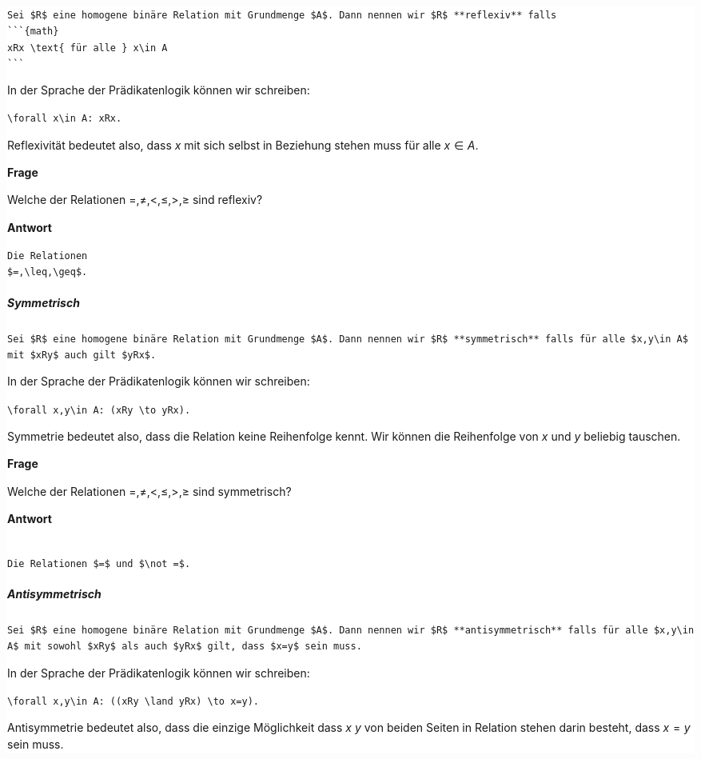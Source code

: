 ````{prf:definition}
Sei $R$ eine homogene binäre Relation mit Grundmenge $A$. Dann nennen wir $R$ **reflexiv** falls
```{math}
xRx \text{ für alle } x\in A
```
````
In der Sprache der Prädikatenlogik können wir schreiben:
```{math}
\forall x\in A: xRx.
```
Reflexivität bedeutet also, dass $x$ mit sich selbst in Beziehung stehen muss für alle $x\in A$.

**Frage**

Welche der Relationen $=,\not =, < ,\leq,>,\geq$ sind reflexiv?

**Antwort**

```{toggle}
Die Relationen 
$=,\leq,\geq$.
```

##### Symmetrisch

````{prf:definition}
Sei $R$ eine homogene binäre Relation mit Grundmenge $A$. Dann nennen wir $R$ **symmetrisch** falls für alle $x,y\in A$ mit $xRy$ auch gilt $yRx$.
````
In der Sprache der Prädikatenlogik können wir schreiben:
```{math}
\forall x,y\in A: (xRy \to yRx).
```
Symmetrie bedeutet also, dass die Relation keine Reihenfolge kennt. Wir können die Reihenfolge von $x$ und $y$ beliebig tauschen.




**Frage**

Welche der Relationen $=,\not =, < ,\leq,>,\geq$ sind symmetrisch?

**Antwort**

```{toggle}

Die Relationen $=$ und $\not =$.
```
##### Antisymmetrisch
````{prf:definition}
Sei $R$ eine homogene binäre Relation mit Grundmenge $A$. Dann nennen wir $R$ **antisymmetrisch** falls für alle $x,y\in A$ mit sowohl $xRy$ als auch $yRx$ gilt, dass $x=y$ sein muss. 
````
In der Sprache der Prädikatenlogik können wir schreiben:
```{math}
\forall x,y\in A: ((xRy \land yRx) \to x=y).
```
Antisymmetrie bedeutet also, dass die einzige Möglichkeit dass $x$ $y$ von beiden Seiten in Relation stehen darin besteht, dass $x=y$ sein muss.
